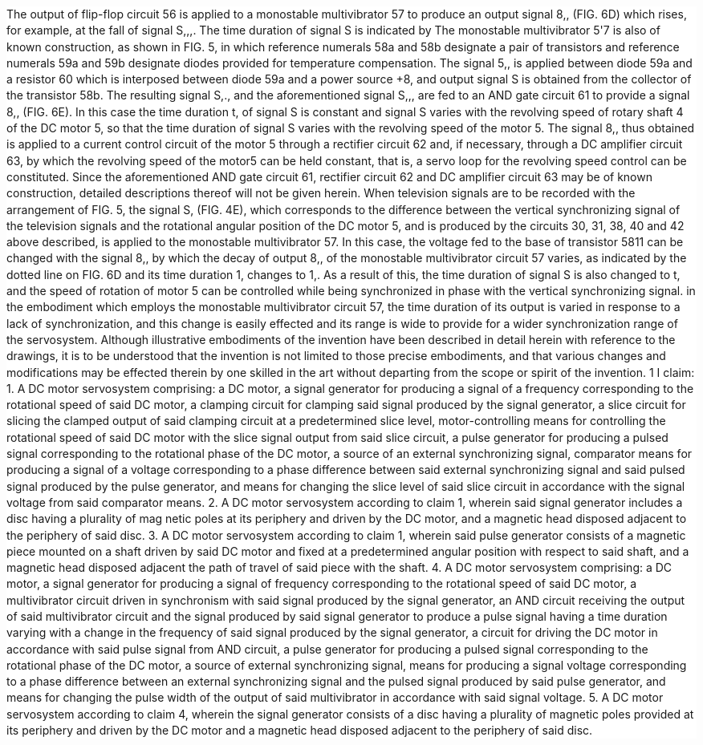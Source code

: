  The output of flip-flop circuit 56 is applied to a monostable multivibrator 57 to produce an output signal 8,, (FIG. 6D) which rises, for example, at the fall of signal S,,,. The time duration of signal S is indicated by The monostable multivibrator 5'7 is also of known construction, as shown in FIG. 5, in which reference numerals 58a and 58b designate a pair of transistors and reference numerals 59a and 59b designate diodes provided for temperature compensation. The signal 5,, is applied between diode 59a and a resistor 60 which is interposed between diode 59a and a power source +8, and output signal S is obtained from the collector of the transistor 58b. The resulting signal S,., and the aforementioned signal S,,, are fed to an AND gate circuit 61 to provide a signal 8,, (FIG. 6E). In this case the time duration t, of signal S is constant and signal S varies with the revolving speed of rotary shaft 4 of the DC motor 5, so that the time duration of signal S varies with the revolving speed of the motor 5. 
 The signal 8,, thus obtained is applied to a current control circuit of the motor 5 through a rectifier circuit 62 and, if necessary, through a DC amplifier circuit 63, by which the revolving speed of the motor5 can be held constant, that is, a servo loop for the revolving speed control can be constituted. Since the aforementioned AND gate circuit 61, rectifier circuit 62 and DC amplifier circuit 63 may be of known construction, detailed descriptions thereof will not be given herein. 
 When television signals are to be recorded with the arrangement of FIG. 5, the signal S, (FIG. 4E), which corresponds to the difference between the vertical synchronizing signal of the television signals and the rotational angular position of the DC motor 5, and is produced by the circuits 30, 31, 38, 40 and 42 above described, is applied to the monostable multivibrator 57. In this case, the voltage fed to the base of transistor 5811 can be changed with the signal 8,, by which the decay of output 8,, of the monostable multivibrator circuit 57 varies, as indicated by the dotted line on FIG. 6D and its time duration 1, changes to 1,. As a result of this, the time duration of signal S is also changed to t, and the speed of rotation of motor 5 can be controlled while being synchronized in phase with the vertical synchronizing signal. 
 in the embodiment which employs the monostable multivibrator circuit 57, the time duration of its output is varied in response to a lack of synchronization, and this change is easily effected and its range is wide to provide for a wider synchronization range of the servosystem. 
 Although illustrative embodiments of the invention have been described in detail herein with reference to the drawings, it is to be understood that the invention is not limited to those precise embodiments, and that various changes and modifications may be effected therein by one skilled in the art without departing from the scope or spirit of the invention. 1 
 I claim: 1. A DC motor servosystem comprising: a DC motor, a signal generator for producing a signal of a frequency corresponding to the rotational speed of said DC motor, a clamping circuit for clamping said signal produced by the signal generator, a slice circuit for slicing the clamped output of said clamping circuit at a predetermined slice level, motor-controlling means for controlling the rotational speed of said DC motor with the slice signal output from said slice circuit, a pulse generator for producing a pulsed signal corresponding to the rotational phase of the DC motor, a source of an external synchronizing signal, comparator means for producing a signal of a voltage corresponding to a phase difference between said external synchronizing signal and said pulsed signal produced by the pulse generator, and means for changing the slice level of said slice circuit in accordance with the signal voltage from said comparator means. 2. A DC motor servosystem according to claim 1, wherein said signal generator includes a disc having a plurality of mag netic poles at its periphery and driven by the DC motor, and a magnetic head disposed adjacent to the periphery of said disc. 
 3. A DC motor servosystem according to claim 1, wherein said pulse generator consists of a magnetic piece mounted on a shaft driven by said DC motor and fixed at a predetermined angular position with respect to said shaft, and a magnetic head disposed adjacent the path of travel of said piece with the shaft. 
4. A DC motor servosystem comprising: 
a DC motor, a signal generator for producing a signal of frequency corresponding to the rotational speed of said DC motor, a multivibrator circuit driven in synchronism with said signal produced by the signal generator, an AND circuit receiving the output of said multivibrator circuit and the signal produced by said signal generator to produce a pulse signal having a time duration varying with a change in the frequency of said signal produced by the signal generator, a circuit for driving the DC motor in accordance with said pulse signal from AND circuit, a pulse generator for producing a pulsed signal corresponding to the rotational phase of the DC motor, a source of external synchronizing signal, means for producing a signal voltage corresponding to a phase difference between an external synchronizing signal and the pulsed signal produced by said pulse generator, and means for changing the pulse width of the output of said multivibrator in accordance with said signal voltage. 
 5. A DC motor servosystem according to claim 4, wherein the signal generator consists of a disc having a plurality of magnetic poles provided at its periphery and driven by the DC motor and a magnetic head disposed adjacent to the periphery of said disc. 